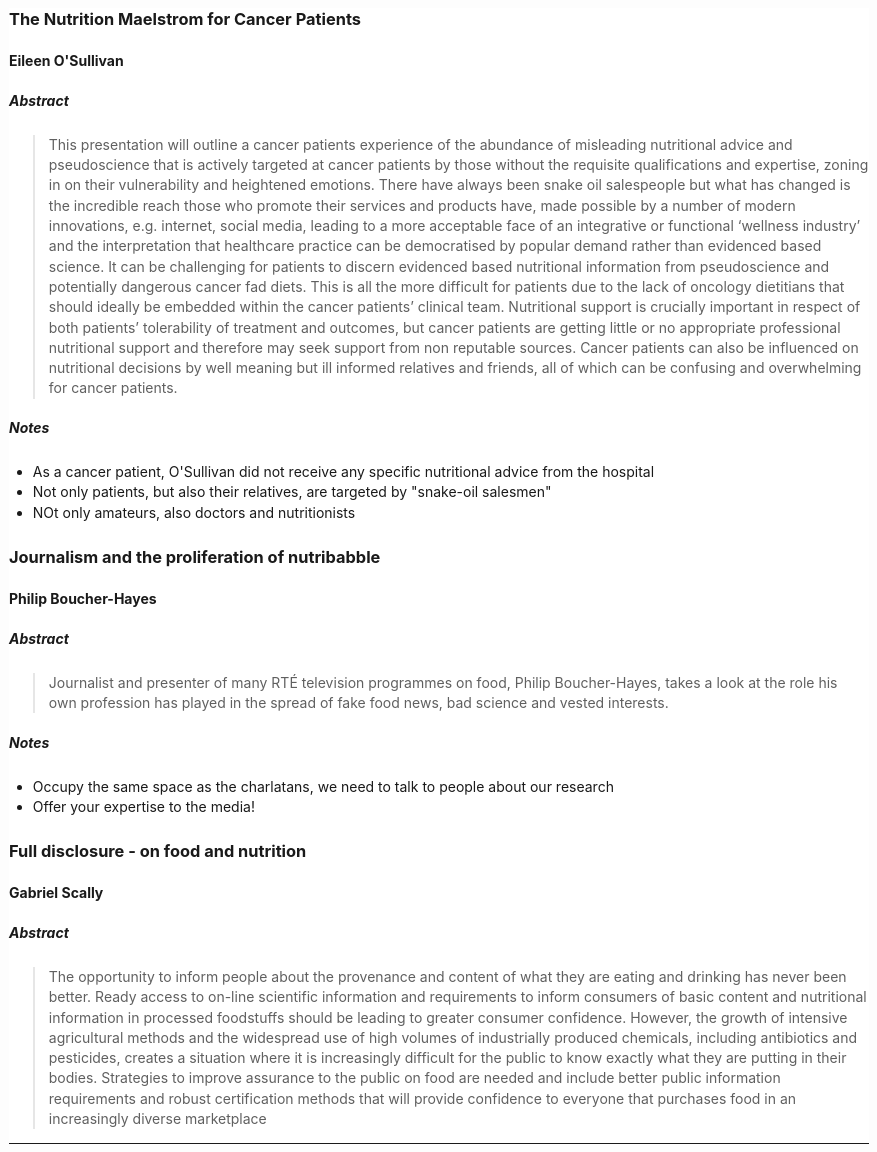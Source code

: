 ### The Nutrition Maelstrom for Cancer Patients
#### Eileen O'Sullivan
##### Abstract
> This presentation will outline a cancer patients experience of the abundance of misleading nutritional advice and pseudoscience that is actively targeted at cancer patients by those without the requisite qualifications and expertise, zoning in on their vulnerability and heightened emotions. There have always been snake oil salespeople but what has changed is the incredible reach those who promote their services and products have, made possible by a number of modern innovations, e.g. internet, social media, leading to a more acceptable face of an integrative or functional ‘wellness industry’ and the interpretation that healthcare practice can be democratised by popular demand rather than evidenced based science. It can be challenging for patients to discern evidenced based nutritional information from pseudoscience and potentially dangerous cancer fad diets. This is all the more difficult for patients due to the lack of oncology dietitians that should ideally be embedded within the cancer patients’ clinical team. Nutritional support is crucially important in respect of both patients’ tolerability of treatment and outcomes, but cancer patients are getting little or no appropriate professional nutritional support and therefore may seek support from non reputable sources. Cancer patients can also be influenced on nutritional decisions by well meaning but ill informed relatives and friends, all of which can be confusing and overwhelming for cancer patients.  

##### Notes
- As a cancer patient, O'Sullivan did not receive any specific nutritional advice from the hospital
- Not only patients, but also their relatives, are targeted by "snake-oil salesmen" 
- NOt only amateurs, also doctors and nutritionists

### Journalism and the proliferation of nutribabble
#### Philip Boucher-Hayes
##### Abstract
> Journalist and presenter of many RTÉ television programmes on food, Philip Boucher-Hayes, takes a look at the role his own profession has played in the spread of fake food news, bad science and vested interests.

##### Notes
- Occupy the same space as the charlatans, we need to talk to people about our research
- Offer your expertise to the media!

### Full disclosure - on food and nutrition
#### Gabriel Scally
##### Abstract
> The opportunity to inform people about the provenance and content of what they are eating and drinking has never been better. Ready access to on-line scientific information and requirements to inform consumers of basic content and nutritional information in processed foodstuffs should be leading to greater consumer confidence. However, the growth of intensive agricultural methods and the widespread use of high volumes of industrially produced chemicals, including antibiotics and pesticides, creates a situation where it is increasingly difficult for the public to know exactly what they are putting in their bodies. Strategies to improve assurance to the public on food are needed and include better public information requirements and robust certification methods that will provide confidence to everyone that purchases food in an increasingly diverse marketplace

---
